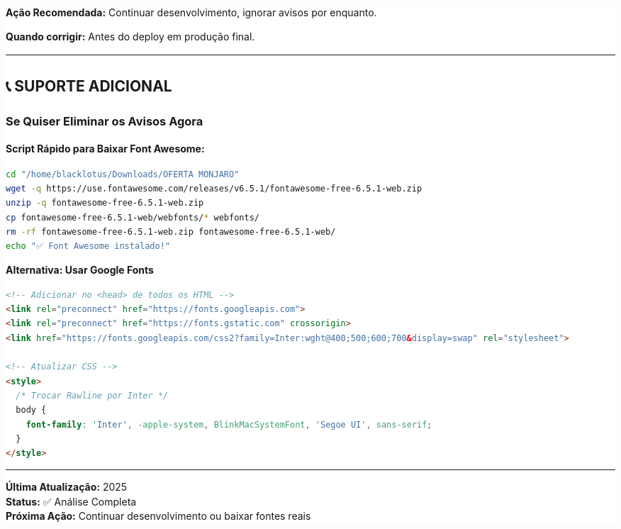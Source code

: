 **Ação Recomendada:** Continuar desenvolvimento, ignorar avisos por enquanto.

**Quando corrigir:** Antes do deploy em produção final.

---

## 📞 SUPORTE ADICIONAL

### Se Quiser Eliminar os Avisos Agora

**Script Rápido para Baixar Font Awesome:**
```bash
cd "/home/blacklotus/Downloads/OFERTA MONJARO"
wget -q https://use.fontawesome.com/releases/v6.5.1/fontawesome-free-6.5.1-web.zip
unzip -q fontawesome-free-6.5.1-web.zip
cp fontawesome-free-6.5.1-web/webfonts/* webfonts/
rm -rf fontawesome-free-6.5.1-web.zip fontawesome-free-6.5.1-web/
echo "✅ Font Awesome instalado!"
```

**Alternativa: Usar Google Fonts**
```html
<!-- Adicionar no <head> de todos os HTML -->
<link rel="preconnect" href="https://fonts.googleapis.com">
<link rel="preconnect" href="https://fonts.gstatic.com" crossorigin>
<link href="https://fonts.googleapis.com/css2?family=Inter:wght@400;500;600;700&display=swap" rel="stylesheet">

<!-- Atualizar CSS -->
<style>
  /* Trocar Rawline por Inter */
  body {
    font-family: 'Inter', -apple-system, BlinkMacSystemFont, 'Segoe UI', sans-serif;
  }
</style>
```

---

**Última Atualização:** 2025  
**Status:** ✅ Análise Completa  
**Próxima Ação:** Continuar desenvolvimento ou baixar fontes reais
